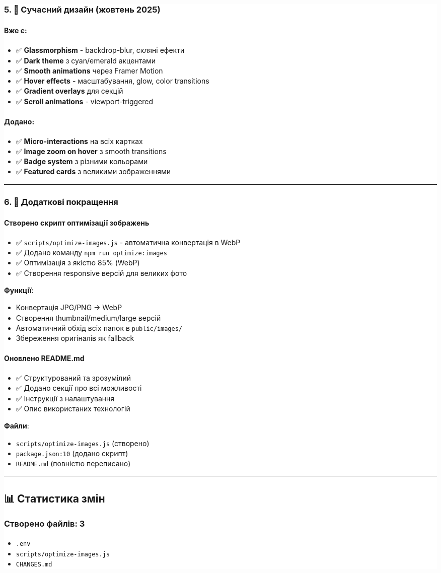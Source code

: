### 5. 🎨 Сучасний дизайн (жовтень 2025)

#### Вже є:
- ✅ **Glassmorphism** - backdrop-blur, скляні ефекти
- ✅ **Dark theme** з cyan/emerald акцентами
- ✅ **Smooth animations** через Framer Motion
- ✅ **Hover effects** - масштабування, glow, color transitions
- ✅ **Gradient overlays** для секцій
- ✅ **Scroll animations** - viewport-triggered

#### Додано:
- ✅ **Micro-interactions** на всіх картках
- ✅ **Image zoom on hover** з smooth transitions
- ✅ **Badge system** з різними кольорами
- ✅ **Featured cards** з великими зображеннями

---

### 6. 🚀 Додаткові покращення

#### Створено скрипт оптимізації зображень
- ✅ `scripts/optimize-images.js` - автоматична конвертація в WebP
- ✅ Додано команду `npm run optimize:images`
- ✅ Оптимізація з якістю 85% (WebP)
- ✅ Створення responsive версій для великих фото

**Функції**:
- Конвертація JPG/PNG → WebP
- Створення thumbnail/medium/large версій
- Автоматичний обхід всіх папок в `public/images/`
- Збереження оригіналів як fallback

#### Оновлено README.md
- ✅ Структурований та зрозумілий
- ✅ Додано секції про всі можливості
- ✅ Інструкції з налаштування
- ✅ Опис використаних технологій

**Файли**:
- `scripts/optimize-images.js` (створено)
- `package.json:10` (додано скрипт)
- `README.md` (повністю переписано)

---

## 📊 Статистика змін

### Створено файлів: 3
- `.env`
- `scripts/optimize-images.js`
- `CHANGES.md`
